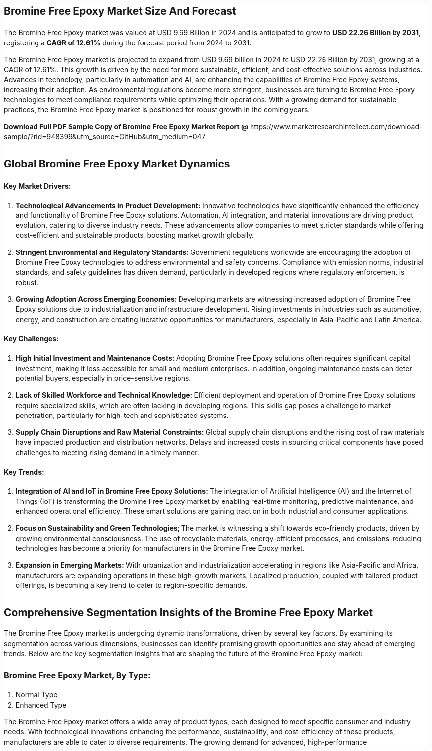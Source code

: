 <h2>Bromine Free Epoxy Market Size And Forecast</h2><p>The Bromine Free Epoxy market was valued at USD 9.69 Billion in 2024 and is anticipated to grow to <strong>USD 22.26 Billion by 2031</strong>, registering a <strong>CAGR of 12.61%</strong> during the forecast period from 2024 to 2031.</p><p>The Bromine Free Epoxy market is projected to expand from USD 9.69 billion in 2024 to USD 22.26 Billion by 2031, growing at a CAGR of 12.61%. This growth is driven by the need for more sustainable, efficient, and cost-effective solutions across industries. Advances in technology, particularly in automation and AI, are enhancing the capabilities of Bromine Free Epoxy systems, increasing their adoption. As environmental regulations become more stringent, businesses are turning to Bromine Free Epoxy technologies to meet compliance requirements while optimizing their operations. With a growing demand for sustainable practices, the Bromine Free Epoxy market is positioned for robust growth in the coming years.</p><p><strong>Download Full PDF Sample Copy of Bromine Free Epoxy Market Report @</strong>&nbsp;<a href="https://www.marketresearchintellect.com/download-sample/?rid=948399&amp;utm_source=GitHub&amp;utm_medium=047">https://www.marketresearchintellect.com/download-sample/?rid=948399&amp;utm_source=GitHub&amp;utm_medium=047</a></p><h2>Global Bromine Free Epoxy Market Dynamics</h2><h4><strong>Key Market Drivers:</strong></h4><ol><li><p><strong>Technological Advancements in Product Development:&nbsp;</strong>Innovative technologies have significantly enhanced the efficiency and functionality of Bromine Free Epoxy solutions. Automation, AI integration, and material innovations are driving product evolution, catering to diverse industry needs. These advancements allow companies to meet stricter standards while offering cost-efficient and sustainable products, boosting market growth globally.</p></li><li><p><strong>Stringent Environmental and Regulatory Standards:&nbsp;</strong>Government regulations worldwide are encouraging the adoption of Bromine Free Epoxy technologies to address environmental and safety concerns. Compliance with emission norms, industrial standards, and safety guidelines has driven demand, particularly in developed regions where regulatory enforcement is robust.</p></li><li><p><strong>Growing Adoption Across Emerging Economies:&nbsp;</strong>Developing markets are witnessing increased adoption of Bromine Free Epoxy solutions due to industrialization and infrastructure development. Rising investments in industries such as automotive, energy, and construction are creating lucrative opportunities for manufacturers, especially in Asia-Pacific and Latin America.</p></li></ol><h4><strong>Key Challenges:</strong></h4><ol><li><p><strong>High Initial Investment and Maintenance Costs:&nbsp;</strong>Adopting Bromine Free Epoxy solutions often requires significant capital investment, making it less accessible for small and medium enterprises. In addition, ongoing maintenance costs can deter potential buyers, especially in price-sensitive regions.</p></li><li><p><strong>Lack of Skilled Workforce and Technical Knowledge:&nbsp;</strong>Efficient deployment and operation of Bromine Free Epoxy solutions require specialized skills, which are often lacking in developing regions. This skills gap poses a challenge to market penetration, particularly for high-tech and sophisticated systems.</p></li><li><p><strong>Supply Chain Disruptions and Raw Material Constraints:&nbsp;</strong>Global supply chain disruptions and the rising cost of raw materials have impacted production and distribution networks. Delays and increased costs in sourcing critical components have posed challenges to meeting rising demand in a timely manner.</p></li></ol><h4><strong>Key Trends:</strong></h4><ol><li><p><strong>Integration of AI and IoT in Bromine Free Epoxy Solutions:&nbsp;</strong>The integration of Artificial Intelligence (AI) and the Internet of Things (IoT) is transforming the Bromine Free Epoxy market by enabling real-time monitoring, predictive maintenance, and enhanced operational efficiency. These smart solutions are gaining traction in both industrial and consumer applications.</p></li><li><p><strong>Focus on Sustainability and Green Technologies;&nbsp;</strong>The market is witnessing a shift towards eco-friendly products, driven by growing environmental consciousness. The use of recyclable materials, energy-efficient processes, and emissions-reducing technologies has become a priority for manufacturers in the Bromine Free Epoxy market.</p></li><li><p><strong>Expansion in Emerging Markets:&nbsp;</strong>With urbanization and industrialization accelerating in regions like Asia-Pacific and Africa, manufacturers are expanding operations in these high-growth markets. Localized production, coupled with tailored product offerings, is becoming a key trend to cater to region-specific demands.</p></li></ol><div class="article-main__content" data-test-id="publishing-text-block"><h2>Comprehensive Segmentation Insights of the Bromine Free Epoxy Market</h2><p>The Bromine Free Epoxy market is undergoing dynamic transformations, driven by several key factors. By examining its segmentation across various dimensions, businesses can identify promising growth opportunities and stay ahead of emerging trends. Below are the key segmentation insights that are shaping the future of the Bromine Free Epoxy market:</p><h3><strong>Bromine Free Epoxy Market, By Type:<br /></strong></h3><ol><li>Normal Type<li> Enhanced Type</li></ol><p>The Bromine Free Epoxy market offers a wide array of product types, each designed to meet specific consumer and industry needs. With technological innovations enhancing the performance, sustainability, and cost-efficiency of these products, manufacturers are able to cater to diverse requirements. The growing demand for advanced, high-performance